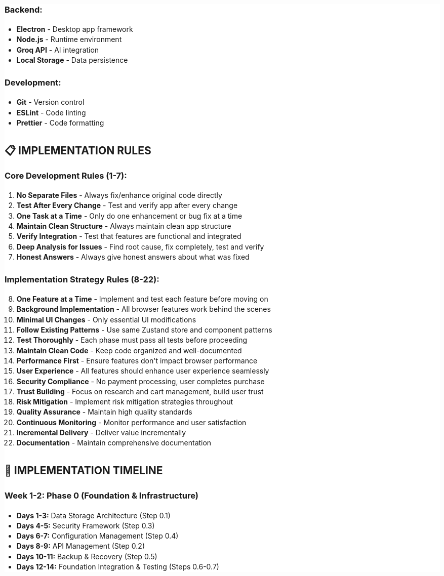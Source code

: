 ### **Backend:**
- **Electron** - Desktop app framework
- **Node.js** - Runtime environment
- **Groq API** - AI integration
- **Local Storage** - Data persistence

### **Development:**
- **Git** - Version control
- **ESLint** - Code linting
- **Prettier** - Code formatting

## 📋 **IMPLEMENTATION RULES**

### **Core Development Rules (1-7):**
1. **No Separate Files** - Always fix/enhance original code directly
2. **Test After Every Change** - Test and verify app after every change
3. **One Task at a Time** - Only do one enhancement or bug fix at a time
4. **Maintain Clean Structure** - Always maintain clean app structure
5. **Verify Integration** - Test that features are functional and integrated
6. **Deep Analysis for Issues** - Find root cause, fix completely, test and verify
7. **Honest Answers** - Always give honest answers about what was fixed

### **Implementation Strategy Rules (8-22):**
8. **One Feature at a Time** - Implement and test each feature before moving on
9. **Background Implementation** - All browser features work behind the scenes
10. **Minimal UI Changes** - Only essential UI modifications
11. **Follow Existing Patterns** - Use same Zustand store and component patterns
12. **Test Thoroughly** - Each phase must pass all tests before proceeding
13. **Maintain Clean Code** - Keep code organized and well-documented
14. **Performance First** - Ensure features don't impact browser performance
15. **User Experience** - All features should enhance user experience seamlessly
16. **Security Compliance** - No payment processing, user completes purchase
17. **Trust Building** - Focus on research and cart management, build user trust
18. **Risk Mitigation** - Implement risk mitigation strategies throughout
19. **Quality Assurance** - Maintain high quality standards
20. **Continuous Monitoring** - Monitor performance and user satisfaction
21. **Incremental Delivery** - Deliver value incrementally
22. **Documentation** - Maintain comprehensive documentation

## 📅 **IMPLEMENTATION TIMELINE**

### **Week 1-2: Phase 0 (Foundation & Infrastructure)**
- **Days 1-3:** Data Storage Architecture (Step 0.1)
- **Days 4-5:** Security Framework (Step 0.3)
- **Days 6-7:** Configuration Management (Step 0.4)
- **Days 8-9:** API Management (Step 0.2)
- **Days 10-11:** Backup & Recovery (Step 0.5)
- **Days 12-14:** Foundation Integration & Testing (Steps 0.6-0.7)
